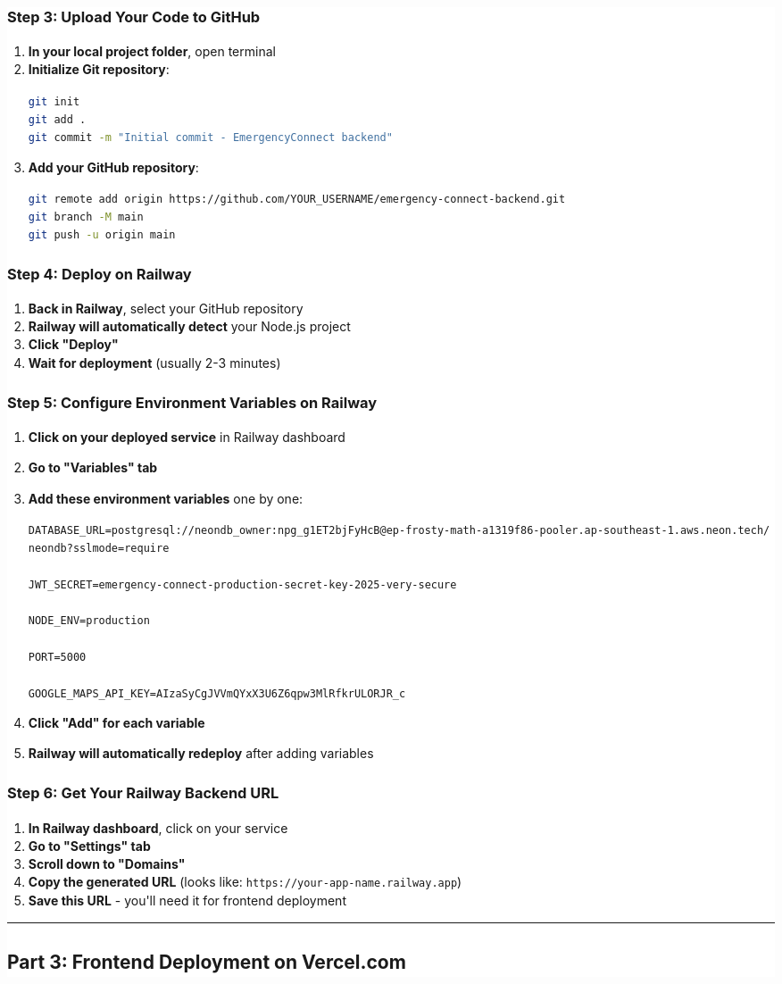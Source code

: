 ### Step 3: Upload Your Code to GitHub
1. **In your local project folder**, open terminal
2. **Initialize Git repository**:
   ```bash
   git init
   git add .
   git commit -m "Initial commit - EmergencyConnect backend"
   ```
3. **Add your GitHub repository**:
   ```bash
   git remote add origin https://github.com/YOUR_USERNAME/emergency-connect-backend.git
   git branch -M main
   git push -u origin main
   ```

### Step 4: Deploy on Railway
1. **Back in Railway**, select your GitHub repository
2. **Railway will automatically detect** your Node.js project
3. **Click "Deploy"**
4. **Wait for deployment** (usually 2-3 minutes)

### Step 5: Configure Environment Variables on Railway
1. **Click on your deployed service** in Railway dashboard
2. **Go to "Variables" tab**
3. **Add these environment variables** one by one:

   ```
   DATABASE_URL=postgresql://neondb_owner:npg_g1ET2bjFyHcB@ep-frosty-math-a1319f86-pooler.ap-southeast-1.aws.neon.tech/neondb?sslmode=require
   
   JWT_SECRET=emergency-connect-production-secret-key-2025-very-secure
   
   NODE_ENV=production
   
   PORT=5000
   
   GOOGLE_MAPS_API_KEY=AIzaSyCgJVVmQYxX3U6Z6qpw3MlRfkrULORJR_c
   ```

4. **Click "Add" for each variable**
5. **Railway will automatically redeploy** after adding variables

### Step 6: Get Your Railway Backend URL
1. **In Railway dashboard**, click on your service
2. **Go to "Settings" tab**
3. **Scroll down to "Domains"**
4. **Copy the generated URL** (looks like: `https://your-app-name.railway.app`)
5. **Save this URL** - you'll need it for frontend deployment

---

## Part 3: Frontend Deployment on Vercel.com
